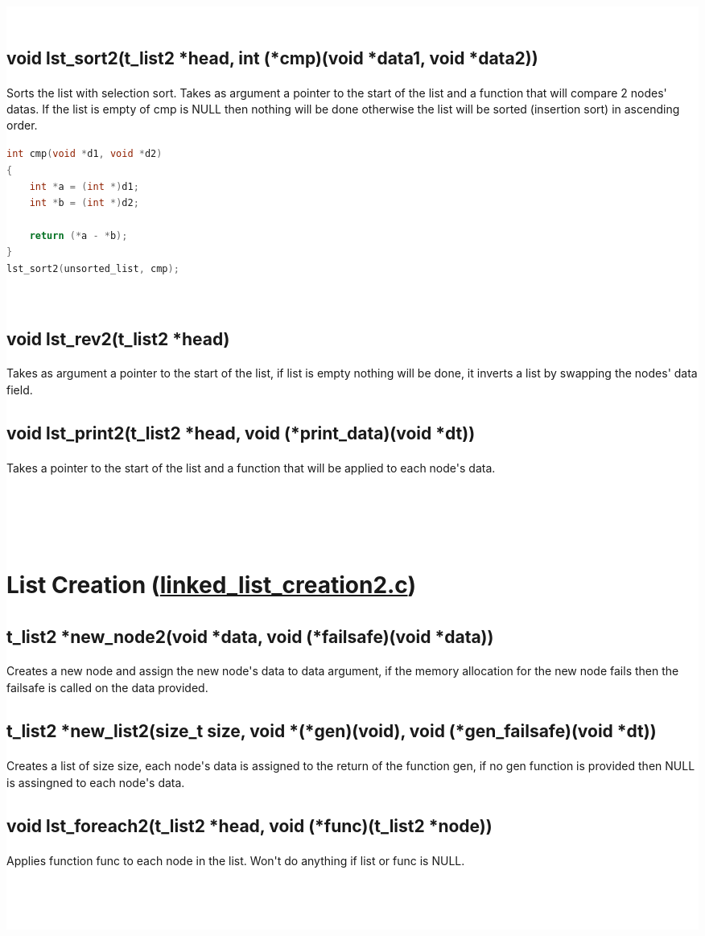 <br>

## void	lst_sort2(t_list2 \*head, int (\*cmp)(void \*data1, void \*data2))
Sorts the list with selection sort.
Takes as argument a pointer to the start of the list and a function that will compare 2 nodes' datas. If the list is empty of cmp is NULL then nothing will be done otherwise the list will be sorted (insertion sort) in ascending order.
```c
int cmp(void *d1, void *d2)
{
	int *a = (int *)d1;
	int *b = (int *)d2;

	return (*a - *b);
}
lst_sort2(unsorted_list, cmp);
```

<br>

## void	lst_rev2(t_list2 \*head)
Takes as argument a pointer to the start of the list, if list is empty nothing will be done, it inverts a list by swapping the nodes' data field.

## void	lst_print2(t_list2 \*head, void (\*print_data)(void \*dt))
Takes a pointer to the start of the list and a function that will be applied to each node's data.

<br><br><br>

# List Creation ([linked_list_creation2.c](linked_list_creation2.c))
## t_list2	\*new_node2(void \*data, void (\*failsafe)(void \*data))
Creates a new node and assign the new node's data to data argument, if the memory allocation for the new node fails then the failsafe is called on the data provided.

## t_list2	\*new_list2(size_t size, void \*(\*gen)(void), void (\*gen_failsafe)(void \*dt))
Creates a list of size size, each node's data is assigned to the return of the function gen, if no gen function is provided then NULL is assingned to each node's data.

## void	lst_foreach2(t_list2 \*head, void (\*func)(t_list2 \*node))
Applies function func to each node in the list. Won't do anything if list or func is NULL.

<br><br><br>
